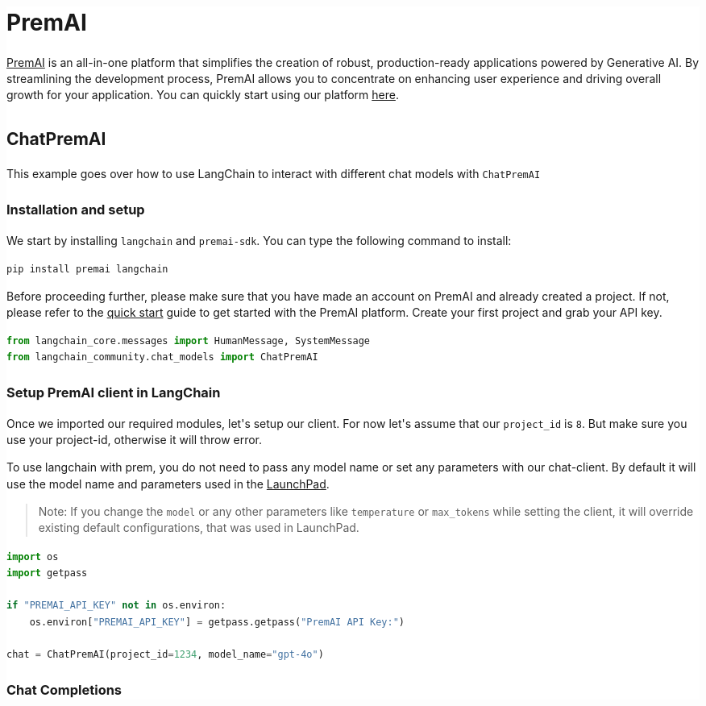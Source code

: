 # PremAI

[PremAI](https://premai.io/) is an all-in-one platform that simplifies the creation of robust, production-ready applications powered by Generative AI. By streamlining the development process, PremAI allows you to concentrate on enhancing user experience and driving overall growth for your application. You can quickly start using our platform [here](https://docs.premai.io/quick-start).


## ChatPremAI

This example goes over how to use LangChain to interact with different chat models with `ChatPremAI`

### Installation and setup

We start by installing `langchain` and `premai-sdk`. You can type the following command to install:

```bash
pip install premai langchain
```

Before proceeding further, please make sure that you have made an account on PremAI and already created a project. If not, please refer to the [quick start](https://docs.premai.io/introduction) guide to get started with the PremAI platform. Create your first project and grab your API key.

```python
from langchain_core.messages import HumanMessage, SystemMessage
from langchain_community.chat_models import ChatPremAI
```

### Setup PremAI client in LangChain

Once we imported our required modules, let's setup our client. For now let's assume that our `project_id` is `8`. But make sure you use your project-id, otherwise it will throw error.

To use langchain with prem, you do not need to pass any model name or set any parameters with our chat-client. By default it will use the model name and parameters used in the [LaunchPad](https://docs.premai.io/get-started/launchpad). 

> Note: If you change the `model` or any other parameters like `temperature`  or `max_tokens` while setting the client, it will override existing default configurations, that was used in LaunchPad.   


```python
import os
import getpass

if "PREMAI_API_KEY" not in os.environ:
    os.environ["PREMAI_API_KEY"] = getpass.getpass("PremAI API Key:")

chat = ChatPremAI(project_id=1234, model_name="gpt-4o")
```

### Chat Completions
